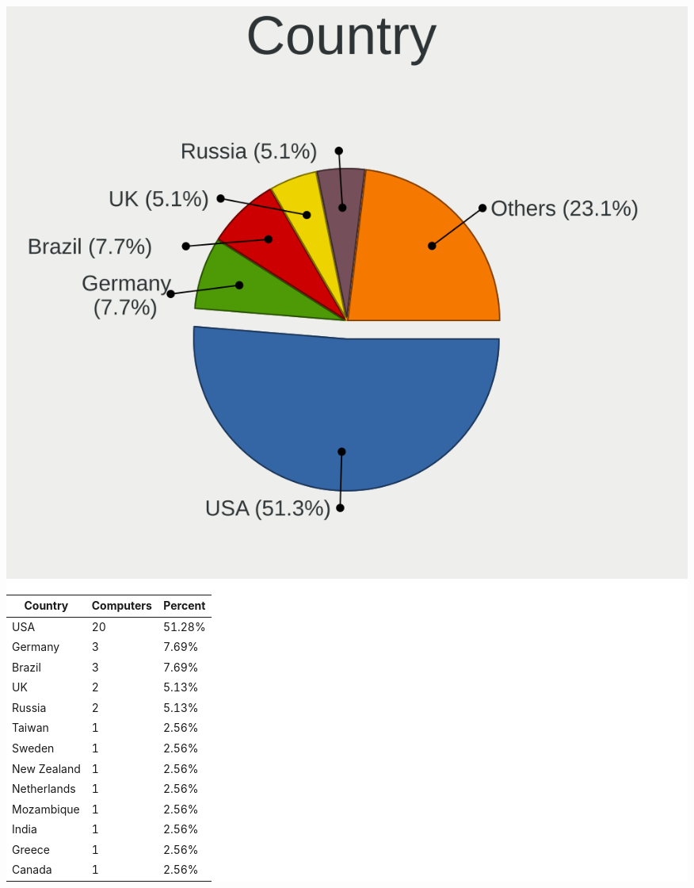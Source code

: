 ![Country](./images/pie_chart_bsd/node_location.svg)


| Country     | Computers | Percent |
|-------------|-----------|---------|
| USA         | 20        | 51.28%  |
| Germany     | 3         | 7.69%   |
| Brazil      | 3         | 7.69%   |
| UK          | 2         | 5.13%   |
| Russia      | 2         | 5.13%   |
| Taiwan      | 1         | 2.56%   |
| Sweden      | 1         | 2.56%   |
| New Zealand | 1         | 2.56%   |
| Netherlands | 1         | 2.56%   |
| Mozambique  | 1         | 2.56%   |
| India       | 1         | 2.56%   |
| Greece      | 1         | 2.56%   |
| Canada      | 1         | 2.56%   |